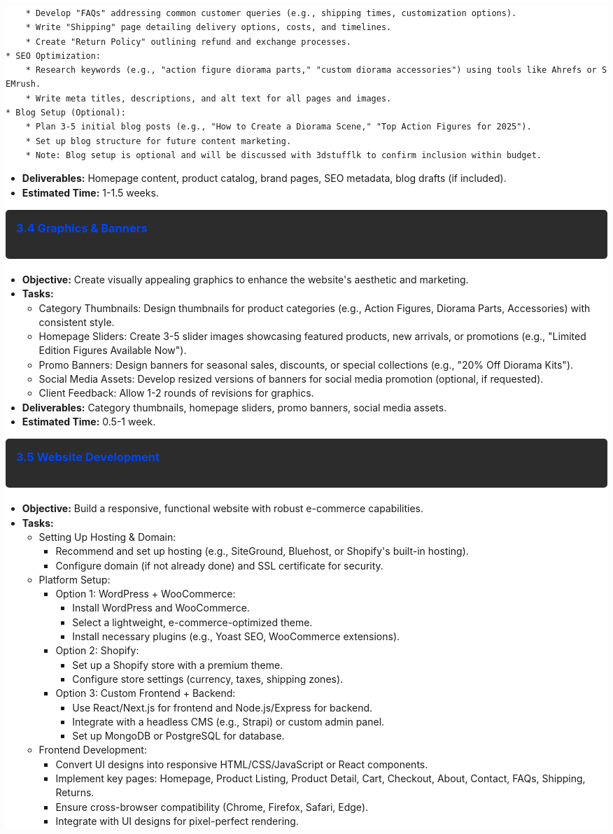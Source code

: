         * Develop "FAQs" addressing common customer queries (e.g., shipping times, customization options).
        * Write "Shipping" page detailing delivery options, costs, and timelines.
        * Create "Return Policy" outlining refund and exchange processes.
    * SEO Optimization:
        * Research keywords (e.g., "action figure diorama parts," "custom diorama accessories") using tools like Ahrefs or SEMrush.
        * Write meta titles, descriptions, and alt text for all pages and images.
    * Blog Setup (Optional):
        * Plan 3-5 initial blog posts (e.g., "How to Create a Diorama Scene," "Top Action Figures for 2025").
        * Set up blog structure for future content marketing.
        * Note: Blog setup is optional and will be discussed with 3dstufflk to confirm inclusion within budget.
* **Deliverables:** Homepage content, product catalog, brand pages, SEO metadata, blog drafts (if included).
* **Estimated Time:** 1-1.5 weeks.

<div style="background-color: #2C2C2C; color: white; padding: 15px; border-radius: 5px; margin-bottom: 20px;">
    <h3 style="color: #0145F5; margin-top: 0;">3.4 Graphics & Banners</h3>
</div>

* **Objective:** Create visually appealing graphics to enhance the website's aesthetic and marketing.
* **Tasks:**
    * Category Thumbnails: Design thumbnails for product categories (e.g., Action Figures, Diorama Parts, Accessories) with consistent style.
    * Homepage Sliders: Create 3-5 slider images showcasing featured products, new arrivals, or promotions (e.g., "Limited Edition Figures Available Now").
    * Promo Banners: Design banners for seasonal sales, discounts, or special collections (e.g., "20% Off Diorama Kits").
    * Social Media Assets: Develop resized versions of banners for social media promotion (optional, if requested).
    * Client Feedback: Allow 1-2 rounds of revisions for graphics.
* **Deliverables:** Category thumbnails, homepage sliders, promo banners, social media assets.
* **Estimated Time:** 0.5-1 week.

<div style="background-color: #2C2C2C; color: white; padding: 15px; border-radius: 5px; margin-bottom: 20px;">
    <h3 style="color: #0145F5; margin-top: 0;">3.5 Website Development</h3>
</div>

* **Objective:** Build a responsive, functional website with robust e-commerce capabilities.
* **Tasks:**
    * Setting Up Hosting & Domain:
        * Recommend and set up hosting (e.g., SiteGround, Bluehost, or Shopify's built-in hosting).
        * Configure domain (if not already done) and SSL certificate for security.
    * Platform Setup:
        * Option 1: WordPress + WooCommerce:
            * Install WordPress and WooCommerce.
            * Select a lightweight, e-commerce-optimized theme.
            * Install necessary plugins (e.g., Yoast SEO, WooCommerce extensions).
        * Option 2: Shopify:
            * Set up a Shopify store with a premium theme.
            * Configure store settings (currency, taxes, shipping zones).
        * Option 3: Custom Frontend + Backend:
            * Use React/Next.js for frontend and Node.js/Express for backend.
            * Integrate with a headless CMS (e.g., Strapi) or custom admin panel.
            * Set up MongoDB or PostgreSQL for database.
    * Frontend Development:
        * Convert UI designs into responsive HTML/CSS/JavaScript or React components.
        * Implement key pages: Homepage, Product Listing, Product Detail, Cart, Checkout, About, Contact, FAQs, Shipping, Returns.
        * Ensure cross-browser compatibility (Chrome, Firefox, Safari, Edge).
        * Integrate with UI designs for pixel-perfect rendering.